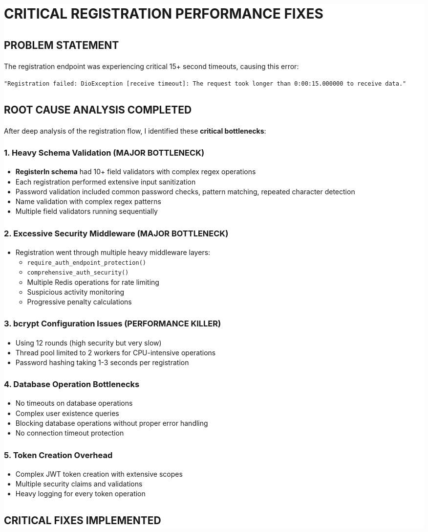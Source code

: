 # CRITICAL REGISTRATION PERFORMANCE FIXES

## **PROBLEM STATEMENT**

The registration endpoint was experiencing critical 15+ second timeouts, causing this error:
```
"Registration failed: DioException [receive timeout]: The request took longer than 0:00:15.000000 to receive data."
```

## **ROOT CAUSE ANALYSIS COMPLETED**

After deep analysis of the registration flow, I identified these **critical bottlenecks**:

### 1. **Heavy Schema Validation** (MAJOR BOTTLENECK)
- **RegisterIn schema** had 10+ field validators with complex regex operations
- Each registration performed extensive input sanitization 
- Password validation included common password checks, pattern matching, repeated character detection
- Name validation with complex regex patterns
- Multiple field validators running sequentially

### 2. **Excessive Security Middleware** (MAJOR BOTTLENECK)
- Registration went through multiple heavy middleware layers:
  - `require_auth_endpoint_protection()`
  - `comprehensive_auth_security()`
  - Multiple Redis operations for rate limiting
  - Suspicious activity monitoring
  - Progressive penalty calculations

### 3. **bcrypt Configuration Issues** (PERFORMANCE KILLER)
- Using 12 rounds (high security but very slow)
- Thread pool limited to 2 workers for CPU-intensive operations
- Password hashing taking 1-3 seconds per registration

### 4. **Database Operation Bottlenecks**
- No timeouts on database operations
- Complex user existence queries
- Blocking database operations without proper error handling
- No connection timeout protection

### 5. **Token Creation Overhead**
- Complex JWT token creation with extensive scopes
- Multiple security claims and validations
- Heavy logging for every token operation

## **CRITICAL FIXES IMPLEMENTED**
